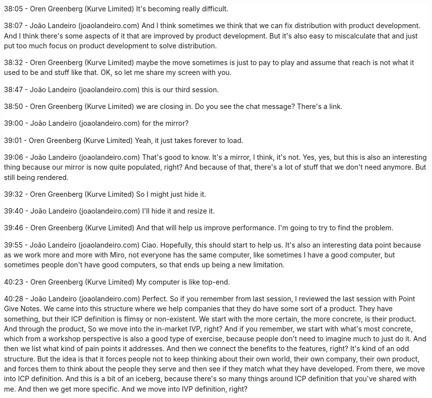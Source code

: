 38:05 - Oren Greenberg (Kurve Limited)
  It's becoming really difficult.

38:07 - João Landeiro (joaolandeiro.com)
  And I think sometimes we think that we can fix distribution with product development. And I think there's some aspects of it that are improved by product development.  But it's also easy to miscalculate that and just put too much focus on product development to solve distribution.

38:32 - Oren Greenberg (Kurve Limited)
  maybe the move sometimes is just to pay to play and assume that reach is not what it used to be and stuff like that.  OK, so let me share my screen with you.

38:47 - João Landeiro (joaolandeiro.com)
  this is our third session.

38:50 - Oren Greenberg (Kurve Limited)
  we are closing in. Do you see the chat message? There's a link.

39:00 - João Landeiro (joaolandeiro.com)
  for the mirror?

39:01 - Oren Greenberg (Kurve Limited)
  Yeah, it just takes forever to load.

39:06 - João Landeiro (joaolandeiro.com)
  That's good to know. It's a mirror, I think, it's not. Yes, yes, but this is also an interesting thing because our mirror is now quite populated, right?  And because of that, there's a lot of stuff that we don't need anymore. But still being rendered.

39:32 - Oren Greenberg (Kurve Limited)
  So I might just hide it.

39:40 - João Landeiro (joaolandeiro.com)
  I'll hide it and resize it.

39:46 - Oren Greenberg (Kurve Limited)
  And that will help us improve performance. I'm going to try to find the problem.

39:55 - João Landeiro (joaolandeiro.com)
  Ciao. Hopefully, this should start to help us. It's also an interesting data point because as we work more and more with Miro, not everyone has the same computer, like sometimes I have a good computer, but sometimes people don't have good computers, so that ends up being a new limitation.

40:23 - Oren Greenberg (Kurve Limited)
  My computer is like top-end.

40:28 - João Landeiro (joaolandeiro.com)
  Perfect. So if you remember from last session, I reviewed the last session with Point Give Notes. We came into this structure where we help companies that they do have some sort of a product.  They have something, but their ICP definition is flimsy or non-existent. We start with the more certain, the more concrete, is their product.  And through the product, So we move into the in-market IVP, right? And if you remember, we start with what's most concrete, which from a workshop perspective is also a good type of exercise, because people don't need to imagine much to just do it.  And then we list what kind of pain points it addresses. And then we connect the benefits to the features, right?  It's kind of an odd structure. But the idea is that it forces people not to keep thinking about their own world, their own company, their own product, and forces them to think about the people they serve and then see if they match what they have developed.  From there, we move into ICP definition. And this is a bit of an iceberg, because there's so many things around ICP definition that you've shared with me.  And then we get more specific. And we move into IVP definition, right?
